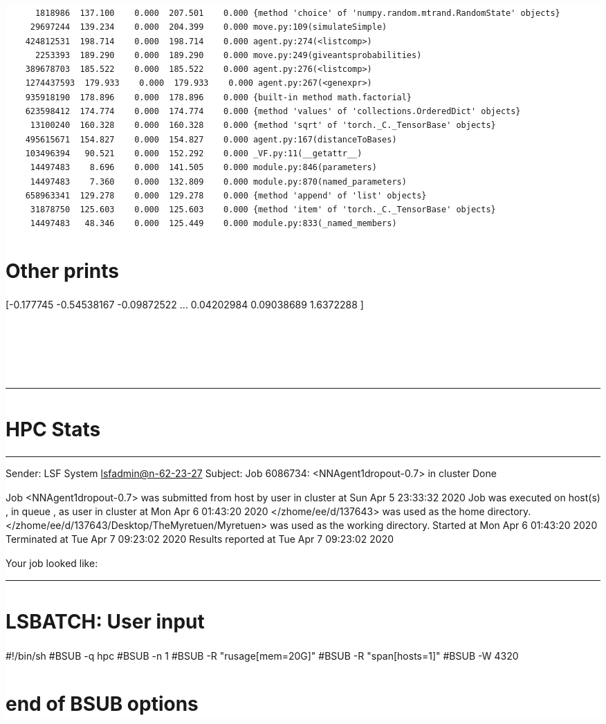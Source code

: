           1818986  137.100    0.000  207.501    0.000 {method 'choice' of 'numpy.random.mtrand.RandomState' objects}
         29697244  139.234    0.000  204.399    0.000 move.py:109(simulateSimple)
        424812531  198.714    0.000  198.714    0.000 agent.py:274(<listcomp>)
          2253393  189.290    0.000  189.290    0.000 move.py:249(giveantsprobabilities)
        389678703  185.522    0.000  185.522    0.000 agent.py:276(<listcomp>)
        1274437593  179.933    0.000  179.933    0.000 agent.py:267(<genexpr>)
        935918190  178.896    0.000  178.896    0.000 {built-in method math.factorial}
        623598412  174.774    0.000  174.774    0.000 {method 'values' of 'collections.OrderedDict' objects}
         13100240  160.328    0.000  160.328    0.000 {method 'sqrt' of 'torch._C._TensorBase' objects}
        495615671  154.827    0.000  154.827    0.000 agent.py:167(distanceToBases)
        103496394   90.521    0.000  152.292    0.000 _VF.py:11(__getattr__)
         14497483    8.696    0.000  141.505    0.000 module.py:846(parameters)
         14497483    7.360    0.000  132.809    0.000 module.py:870(named_parameters)
        658963341  129.278    0.000  129.278    0.000 {method 'append' of 'list' objects}
         31878750  125.603    0.000  125.603    0.000 {method 'item' of 'torch._C._TensorBase' objects}
         14497483   48.346    0.000  125.449    0.000 module.py:833(_named_members)


# Other prints

[-0.177745   -0.54538167 -0.09872522 ...  0.04202984  0.09038689
  1.6372288 ]

 <br /> 
 <br /> 
 <br /> 
 <br />

---------------------------------------------------------------------------------------------------------------------

# HPC Stats


------------------------------------------------------------
Sender: LSF System <lsfadmin@n-62-23-27>
Subject: Job 6086734: <NNAgent1dropout-0.7> in cluster <dcc> Done

Job <NNAgent1dropout-0.7> was submitted from host <n-62-30-3> by user <s183905> in cluster <dcc> at Sun Apr  5 23:33:32 2020
Job was executed on host(s) <n-62-23-27>, in queue <hpc>, as user <s183905> in cluster <dcc> at Mon Apr  6 01:43:20 2020
</zhome/ee/d/137643> was used as the home directory.
</zhome/ee/d/137643/Desktop/TheMyretuen/Myretuen> was used as the working directory.
Started at Mon Apr  6 01:43:20 2020
Terminated at Tue Apr  7 09:23:02 2020
Results reported at Tue Apr  7 09:23:02 2020

Your job looked like:

------------------------------------------------------------
# LSBATCH: User input
#!/bin/sh
#BSUB -q hpc
#BSUB -n 1
#BSUB -R "rusage[mem=20G]"
#BSUB -R "span[hosts=1]"
#BSUB -W 4320
# end of BSUB options
